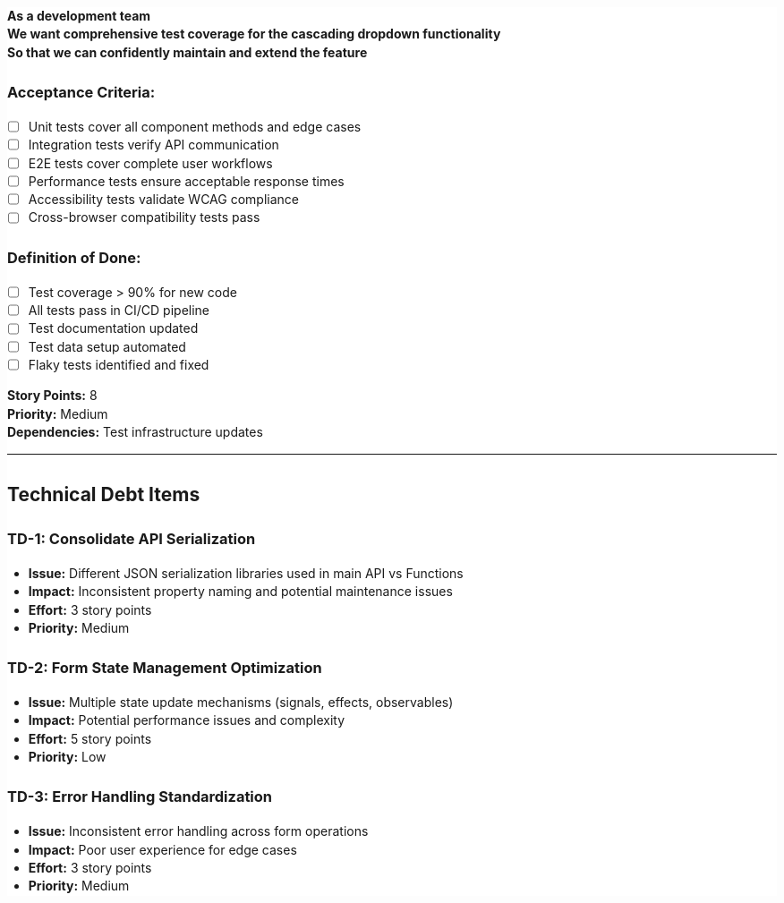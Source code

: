 **As a development team**  
**We want comprehensive test coverage for the cascading dropdown functionality**  
**So that we can confidently maintain and extend the feature**

### Acceptance Criteria:

- [ ] Unit tests cover all component methods and edge cases
- [ ] Integration tests verify API communication
- [ ] E2E tests cover complete user workflows
- [ ] Performance tests ensure acceptable response times
- [ ] Accessibility tests validate WCAG compliance
- [ ] Cross-browser compatibility tests pass

### Definition of Done:

- [ ] Test coverage > 90% for new code
- [ ] All tests pass in CI/CD pipeline
- [ ] Test documentation updated
- [ ] Test data setup automated
- [ ] Flaky tests identified and fixed

**Story Points:** 8  
**Priority:** Medium  
**Dependencies:** Test infrastructure updates

---

## Technical Debt Items

### TD-1: Consolidate API Serialization

- **Issue:** Different JSON serialization libraries used in main API vs Functions
- **Impact:** Inconsistent property naming and potential maintenance issues
- **Effort:** 3 story points
- **Priority:** Medium

### TD-2: Form State Management Optimization

- **Issue:** Multiple state update mechanisms (signals, effects, observables)
- **Impact:** Potential performance issues and complexity
- **Effort:** 5 story points
- **Priority:** Low

### TD-3: Error Handling Standardization

- **Issue:** Inconsistent error handling across form operations
- **Impact:** Poor user experience for edge cases
- **Effort:** 3 story points
- **Priority:** Medium
